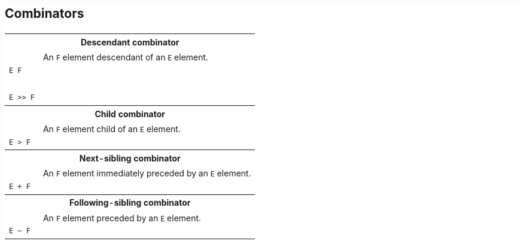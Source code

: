 
## Combinators

<table className="grid">
<tr>
<th colSpan="2">Descendant combinator</th>
</tr>
<tr>
<td>
<code>
E F
</code>
</td>
<td rowSpan="2">An <code>F</code> element descendant of an <code>E</code> element.</td>
</tr>
<tr>
<td>
<code>
E >> F
</code>
</td>
</tr>
<tr>
<th colSpan="2">Child combinator</th>
</tr>
<tr>
<td>
<code>
E > F
</code>
</td>
<td>An <code>F</code> element child of an <code>E</code> element.</td>
</tr>
<tr>
<th colSpan="2">Next-sibling combinator</th>
</tr>
<tr>
<td>
<code>
E + F
</code>
</td>
<td>An <code>F</code> element immediately preceded by an <code>E</code> element.</td>
</tr>
<tr>
<th colSpan="2">Following-sibling combinator</th>
</tr>
<tr>
<td>
<code>
E ~ F
</code>
</td>
<td>An <code>F</code> element preceded by an <code>E</code> element.</td>
</tr>
</table>
